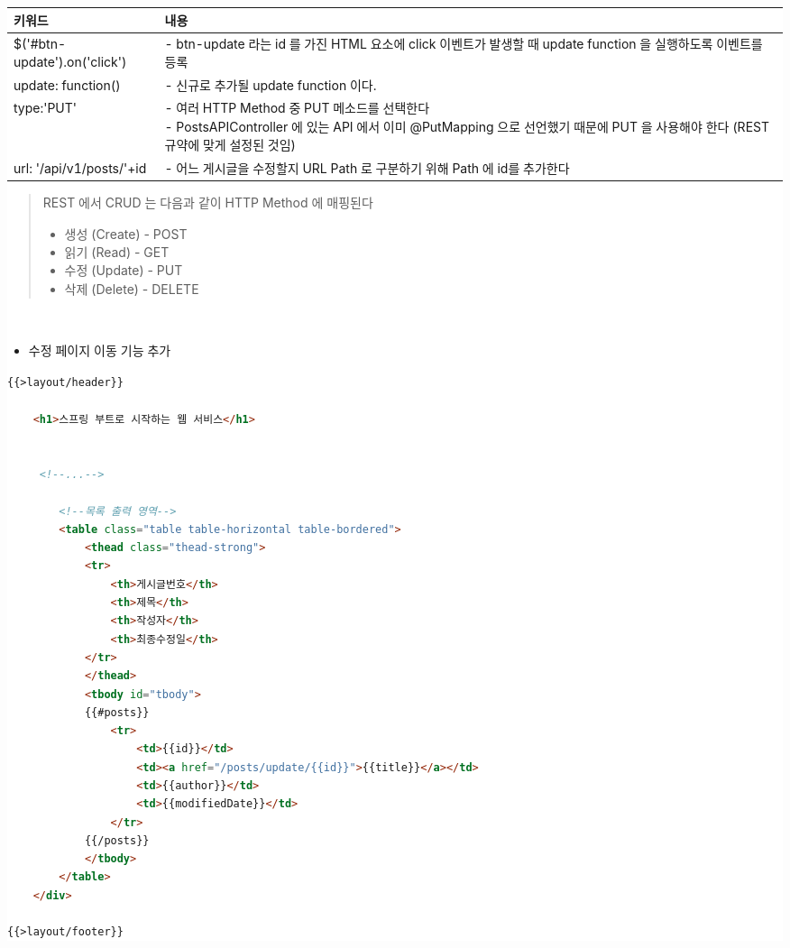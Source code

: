 | 키워드                          | 내용                                                                                                                                           |
|:-----------------------------|:---------------------------------------------------------------------------------------------------------------------------------------------|
| $('#btn-update').on('click') | - btn-update 라는 id 를 가진 HTML 요소에 click 이벤트가 발생할 때 update function 을 실행하도록 이벤트를 등록                                                            |
| update: function()           | - 신규로 추가될 update function 이다.                                                                                                                |
| type:'PUT'                   | - 여러 HTTP Method 중 PUT 메소드를 선택한다 <br/> - PostsAPIController 에 있는 API 에서 이미 @PutMapping 으로 선언했기 때문에 PUT 을 사용해야 한다 (REST 규약에 맞게 설정된 것임)  <br/> |
| url: '/api/v1/posts/'+id                    | - 어느 게시글을 수정할지 URL Path 로 구분하기 위해 Path 에 id를 추가한다                                                                                            |

> REST 에서 CRUD 는 다음과 같이 HTTP Method 에 매핑된다
> - 생성 (Create) - POST
> - 읽기 (Read) - GET
> - 수정 (Update) - PUT
> - 삭제 (Delete) - DELETE

<br/>

- 수정 페이지 이동 기능 추가

```html
{{>layout/header}}

	<h1>스프링 부트로 시작하는 웹 서비스</h1>

     
     <!--...-->

		<!--목록 출력 영역-->
		<table class="table table-horizontal table-bordered">
			<thead class="thead-strong">
			<tr>
				<th>게시글번호</th>
				<th>제목</th>
				<th>작성자</th>
				<th>최종수정일</th>
			</tr>
			</thead>
			<tbody id="tbody">
			{{#posts}}
				<tr>
					<td>{{id}}</td>
					<td><a href="/posts/update/{{id}}">{{title}}</a></td>
					<td>{{author}}</td>
					<td>{{modifiedDate}}</td>
				</tr>
			{{/posts}}
			</tbody>
		</table>
	</div>

{{>layout/footer}}
```
